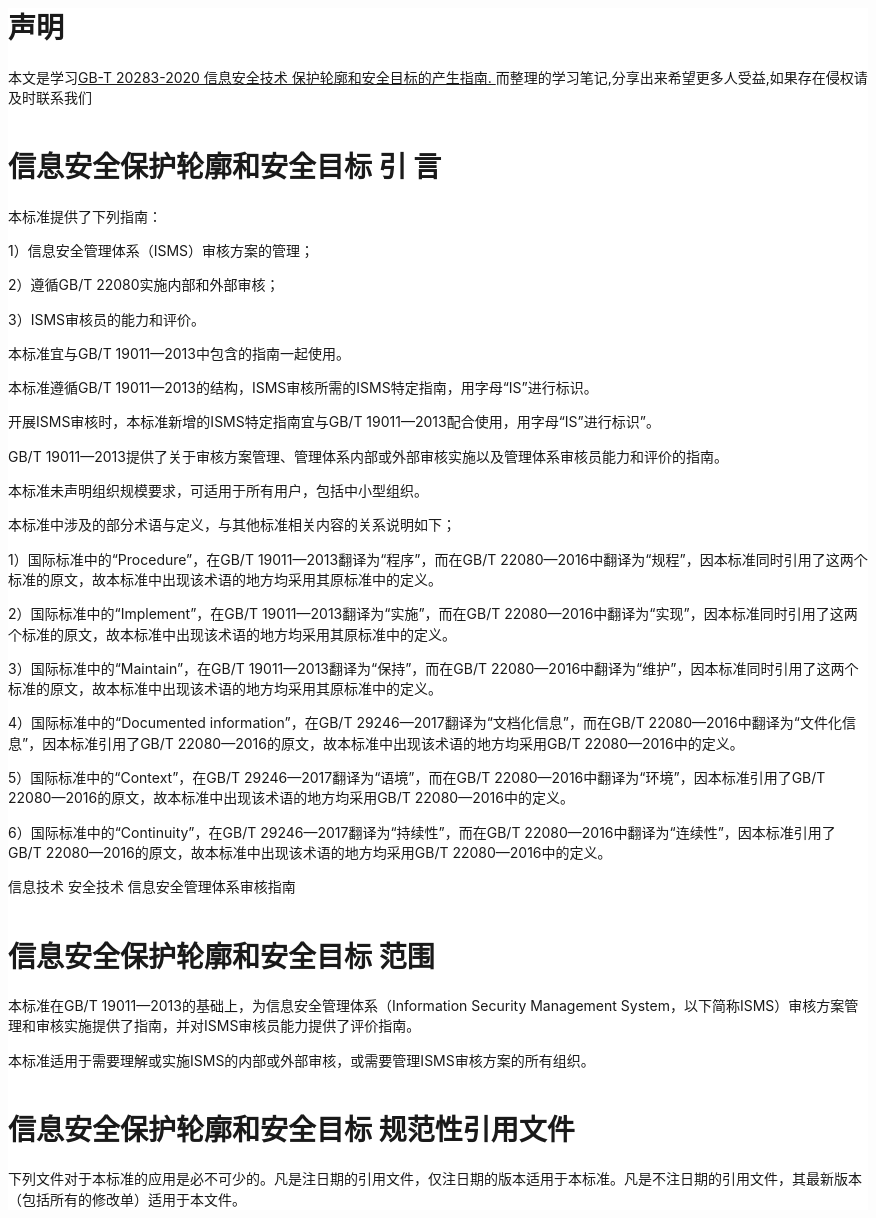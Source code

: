 # 声明 
本文是学习[GB-T 20283-2020 信息安全技术 保护轮廓和安全目标的产生指南. ](https://siduwenku.com/view/551?f=new_2023)而整理的学习笔记,分享出来希望更多人受益,如果存在侵权请及时联系我们
# 信息安全保护轮廓和安全目标 引 言  
  
本标准提供了下列指南：  
  
1）信息安全管理体系（ISMS）审核方案的管理；  
  
2）遵循GB/T 22080实施内部和外部审核；  
  
3）ISMS审核员的能力和评价。  
  
本标准宜与GB/T 19011—2013中包含的指南一起使用。  
  
本标准遵循GB/T 19011—2013的结构，ISMS审核所需的ISMS特定指南，用字母“IS”进行标识。  
  
开展ISMS审核时，本标准新增的ISMS特定指南宜与GB/T 19011—2013配合使用，用字母“IS”进行标识”。  
  
GB/T 19011—2013提供了关于审核方案管理、管理体系内部或外部审核实施以及管理体系审核员能力和评价的指南。  
  
本标准未声明组织规模要求，可适用于所有用户，包括中小型组织。  
  
本标准中涉及的部分术语与定义，与其他标准相关内容的关系说明如下；  
  
1）国际标准中的“Procedure”，在GB/T 19011—2013翻译为“程序”，而在GB/T 22080—2016中翻译为“规程”，因本标准同时引用了这两个标准的原文，故本标准中出现该术语的地方均采用其原标准中的定义。  
  
2）国际标准中的“Implement”，在GB/T 19011—2013翻译为“实施”，而在GB/T 22080—2016中翻译为“实现”，因本标准同时引用了这两个标准的原文，故本标准中出现该术语的地方均采用其原标准中的定义。  
  
3）国际标准中的“Maintain”，在GB/T 19011—2013翻译为“保持”，而在GB/T 22080—2016中翻译为“维护”，因本标准同时引用了这两个标准的原文，故本标准中出现该术语的地方均采用其原标准中的定义。  
  
4）国际标准中的“Documented information”，在GB/T 29246—2017翻译为“文档化信息”，而在GB/T 22080—2016中翻译为“文件化信息”，因本标准引用了GB/T 22080—2016的原文，故本标准中出现该术语的地方均采用GB/T 22080—2016中的定义。  
  
5）国际标准中的“Context”，在GB/T 29246—2017翻译为“语境”，而在GB/T 22080—2016中翻译为“环境”，因本标准引用了GB/T 22080—2016的原文，故本标准中出现该术语的地方均采用GB/T 22080—2016中的定义。  
  
6）国际标准中的“Continuity”，在GB/T 29246—2017翻译为“持续性”，而在GB/T 22080—2016中翻译为“连续性”，因本标准引用了GB/T 22080—2016的原文，故本标准中出现该术语的地方均采用GB/T 22080—2016中的定义。  
  
信息技术 安全技术 信息安全管理体系审核指南  
  
# 信息安全保护轮廓和安全目标 范围  
  
本标准在GB/T 19011—2013的基础上，为信息安全管理体系（Information Security Management System，以下简称ISMS）审核方案管理和审核实施提供了指南，并对ISMS审核员能力提供了评价指南。  
  
本标准适用于需要理解或实施ISMS的内部或外部审核，或需要管理ISMS审核方案的所有组织。  
  
# 信息安全保护轮廓和安全目标 规范性引用文件  
  
下列文件对于本标准的应用是必不可少的。凡是注日期的引用文件，仅注日期的版本适用于本标准。凡是不注日期的引用文件，其最新版本（包括所有的修改单）适用于本文件。  
  